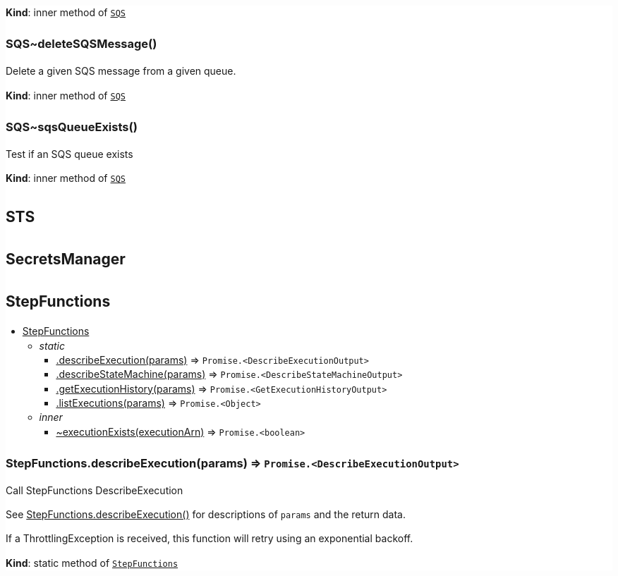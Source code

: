 **Kind**: inner method of [<code>SQS</code>](#module_SQS)  
<a name="module_SQS..deleteSQSMessage"></a>

### SQS~deleteSQSMessage()
Delete a given SQS message from a given queue.

**Kind**: inner method of [<code>SQS</code>](#module_SQS)  
<a name="module_SQS..sqsQueueExists"></a>

### SQS~sqsQueueExists()
Test if an SQS queue exists

**Kind**: inner method of [<code>SQS</code>](#module_SQS)  
<a name="module_STS"></a>

## STS
<a name="module_SecretsManager"></a>

## SecretsManager
<a name="module_StepFunctions"></a>

## StepFunctions

* [StepFunctions](#module_StepFunctions)
    * _static_
        * [.describeExecution(params)](#module_StepFunctions.describeExecution) ⇒ <code>Promise.&lt;DescribeExecutionOutput&gt;</code>
        * [.describeStateMachine(params)](#module_StepFunctions.describeStateMachine) ⇒ <code>Promise.&lt;DescribeStateMachineOutput&gt;</code>
        * [.getExecutionHistory(params)](#module_StepFunctions.getExecutionHistory) ⇒ <code>Promise.&lt;GetExecutionHistoryOutput&gt;</code>
        * [.listExecutions(params)](#module_StepFunctions.listExecutions) ⇒ <code>Promise.&lt;Object&gt;</code>
    * _inner_
        * [~executionExists(executionArn)](#module_StepFunctions..executionExists) ⇒ <code>Promise.&lt;boolean&gt;</code>

<a name="module_StepFunctions.describeExecution"></a>

### StepFunctions.describeExecution(params) ⇒ <code>Promise.&lt;DescribeExecutionOutput&gt;</code>
Call StepFunctions DescribeExecution

See [StepFunctions.describeExecution()](https://docs.aws.amazon.com/AWSJavaScriptSDK/latest/AWS/StepFunctions.html#describeExecution-property)
for descriptions of `params` and the return data.

If a ThrottlingException is received, this function will retry using an
exponential backoff.

**Kind**: static method of [<code>StepFunctions</code>](#module_StepFunctions)  
